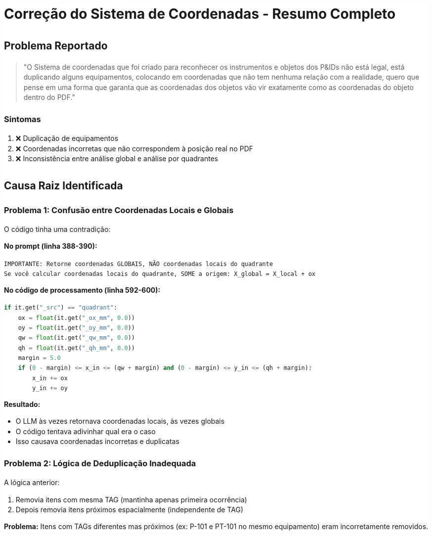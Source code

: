 # Correção do Sistema de Coordenadas - Resumo Completo

## Problema Reportado

> "O Sistema de coordenadas que foi criado para reconhecer os instrumentos e objetos dos P&IDs não está legal, está duplicando alguns equipamentos, colocando em coordenadas que não tem nenhuma relação com a realidade, quero que pense em uma forma que garanta que as coordenadas dos objetos vão vir exatamente como as coordenadas do objeto dentro do PDF."

### Sintomas
1. ❌ Duplicação de equipamentos
2. ❌ Coordenadas incorretas que não correspondem à posição real no PDF
3. ❌ Inconsistência entre análise global e análise por quadrantes

## Causa Raiz Identificada

### Problema 1: Confusão entre Coordenadas Locais e Globais
O código tinha uma contradição:

**No prompt (linha 388-390):**
```
IMPORTANTE: Retorne coordenadas GLOBAIS, NÃO coordenadas locais do quadrante
Se você calcular coordenadas locais do quadrante, SOME a origem: X_global = X_local + ox
```

**No código de processamento (linha 592-600):**
```python
if it.get("_src") == "quadrant":
    ox = float(it.get("_ox_mm", 0.0))
    oy = float(it.get("_oy_mm", 0.0))
    qw = float(it.get("_qw_mm", 0.0))
    qh = float(it.get("_qh_mm", 0.0))
    margin = 5.0
    if (0 - margin) <= x_in <= (qw + margin) and (0 - margin) <= y_in <= (qh + margin):
        x_in += ox
        y_in += oy
```

**Resultado:** 
- O LLM às vezes retornava coordenadas locais, às vezes globais
- O código tentava adivinhar qual era o caso
- Isso causava coordenadas incorretas e duplicatas

### Problema 2: Lógica de Deduplicação Inadequada

A lógica anterior:
1. Removia itens com mesma TAG (mantinha apenas primeira ocorrência)
2. Depois removia itens próximos espacialmente (independente de TAG)

**Problema:** Itens com TAGs diferentes mas próximos (ex: P-101 e PT-101 no mesmo equipamento) eram incorretamente removidos.

